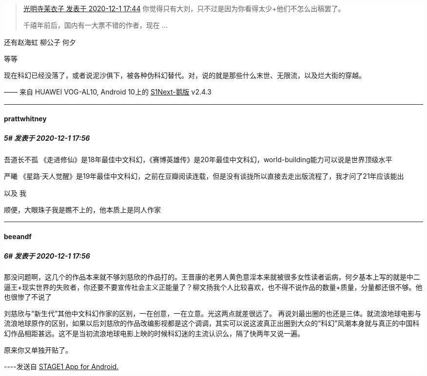 

<blockquote><a href="httphttps://bbs.saraba1st.com/2b/forum.php?mod=redirect&amp;goto=findpost&amp;pid=49578192&amp;ptid=1975216" target="_blank">光明寺茉衣子 发表于 2020-12-1 17:44</a>
你觉得只有大刘，只不过是因为你看得太少+他们不怎么出稿罢了。

千禧年前后，国内有一大票不错的作者，现在 ...</blockquote>
还有赵海虹
柳公子
何夕

等等

现在科幻已经没落了，或者说泥沙俱下，被各种伪科幻替代。对，说的就是那些什么末世、无限流，以及烂大街的穿越。

—— 来自 HUAWEI VOG-AL10, Android 10上的 [S1Next-鹅版](https://github.com/ykrank/S1-Next/releases) v2.4.3







*****

####  prattwhitney  
##### 5#       发表于 2020-12-1 17:56




吾道长不孤 《走进修仙》是18年最佳中文科幻，《赛博英雄传》是20年最佳中文科幻，world-building能力可以说是世界顶级水平


严曦 《星路·天人觉醒》是19年最佳中文科幻，之前在豆瓣阅读连载，但是没有谈拢所以直接去走出版流程了，我才问了21年应该能出


以及 我


顺便，大眼珠子我是瞧不上的，他本质上是同人作家







*****

####  beeandf  
##### 6#       发表于 2020-12-1 17:56




那没问题啊，这几个的作品本来就不够刘慈欣的作品打的。王晋康的老男人黄色意淫本来就被很多女性读者诟病，何夕基本上写的就是中二逼王+现实世界的失败者，你还要不要宣传社会主义正能量了？柳文扬我个人比较喜欢，也不得不说作品的数量+质量，分量都还很不够。他也很惨了不说了

刘慈欣与“新生代”其他中文科幻作家的区别，一在创意，一在立意。光这两点就差很远了。
再说刘最出圈的也还是三体。就流浪地球电影与流浪地球原作的区别，如果以后刘慈欣的作品改编影视都是这个调调，其实可以说这波真正出圈到大众的“科幻”风潮本身就与真正的中国科幻作品相距甚远。这不是当初流浪地球电影上映的时候科幻迷的主流认识么，隔了快两年又说一遍。

原来你又单独开贴了。


----发送自 [STAGE1 App for Android.](http://stage1.5j4m.com/?1.32)
